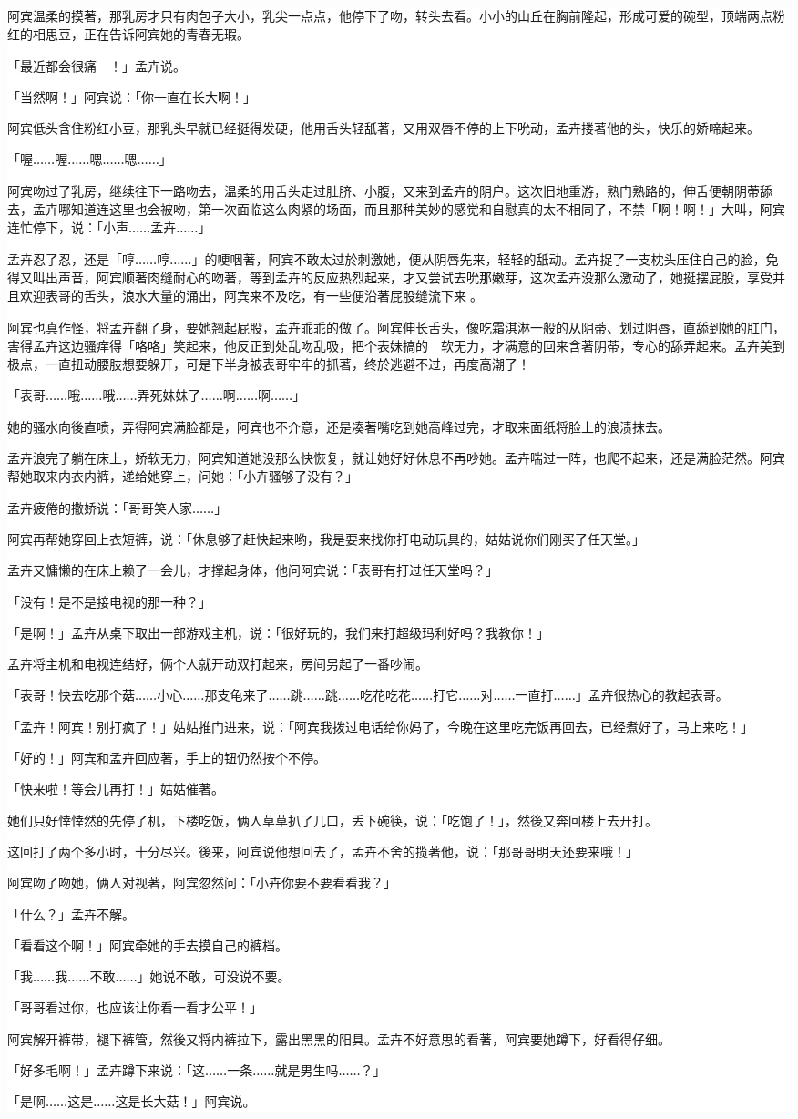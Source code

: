 阿宾温柔的摸著，那乳房才只有肉包子大小，乳尖一点点，他停下了吻，转头去看。小小的山丘在胸前隆起，形成可爱的碗型，顶端两点粉红的相思豆，正在告诉阿宾她的青春无瑕。

「最近都会很痛　！」孟卉说。

「当然啊！」阿宾说：「你一直在长大啊！」

阿宾低头含住粉红小豆，那乳头早就已经挺得发硬，他用舌头轻舐著，又用双唇不停的上下吮动，孟卉搂著他的头，快乐的娇啼起来。 

「喔……喔……嗯……嗯……」

阿宾吻过了乳房，继续往下一路吻去，温柔的用舌头走过肚脐、小腹，又来到孟卉的阴户。这次旧地重游，熟门熟路的，伸舌便朝阴蒂舔去，孟卉哪知道连这里也会被吻，第一次面临这么肉紧的场面，而且那种美妙的感觉和自慰真的太不相同了，不禁「啊！啊！」大叫，阿宾连忙停下，说：「小声……孟卉……」

孟卉忍了忍，还是「哼……哼……」的哽咽著，阿宾不敢太过於刺激她，便从阴唇先来，轻轻的舐动。孟卉捉了一支枕头压住自己的脸，免得又叫出声音，阿宾顺著肉缝耐心的吻著，等到孟卉的反应热烈起来，才又尝试去吮那嫩芽，这次孟卉没那么激动了，她挺摆屁股，享受并且欢迎表哥的舌头，浪水大量的涌出，阿宾来不及吃，有一些便沿著屁股缝流下来 
。

阿宾也真作怪，将孟卉翻了身，要她翘起屁股，孟卉乖乖的做了。阿宾伸长舌头，像吃霜淇淋一般的从阴蒂、划过阴唇，直舔到她的肛门，害得孟卉这边骚痒得「咯咯」笑起来，他反正到处乱吻乱吸，把个表妹搞的　软无力，才满意的回来含著阴蒂，专心的舔弄起来。孟卉美到极点，一直扭动腰肢想要躲开，可是下半身被表哥牢牢的抓著，终於逃避不过，再度高潮了！

「表哥……哦……哦……弄死妹妹了……啊……啊……」 

她的骚水向後直喷，弄得阿宾满脸都是，阿宾也不介意，还是凑著嘴吃到她高峰过完，才取来面纸将脸上的浪渍抹去。

孟卉浪完了躺在床上，娇软无力，阿宾知道她没那么快恢复，就让她好好休息不再吵她。孟卉喘过一阵，也爬不起来，还是满脸茫然。阿宾帮她取来内衣内裤，递给她穿上，问她：「小卉骚够了没有？」

孟卉疲倦的撒娇说：「哥哥笑人家……」

阿宾再帮她穿回上衣短裤，说：「休息够了赶快起来哟，我是要来找你打电动玩具的，姑姑说你们刚买了任天堂。」 

孟卉又慵懒的在床上赖了一会儿，才撑起身体，他问阿宾说：「表哥有打过任天堂吗？」

「没有！是不是接电视的那一种？」

「是啊！」孟卉从桌下取出一部游戏主机，说：「很好玩的，我们来打超级玛利好吗？我教你！」

孟卉将主机和电视连结好，俩个人就开动双打起来，房间另起了一番吵闹。

「表哥！快去吃那个菇……小心……那支龟来了……跳……跳……吃花吃花……打它……对……一直打……」孟卉很热心的教起表哥。 

「孟卉！阿宾！别打疯了！」姑姑推门进来，说：「阿宾我拨过电话给你妈了，今晚在这里吃完饭再回去，已经煮好了，马上来吃！」

「好的！」阿宾和孟卉回应著，手上的钮仍然按个不停。

「快来啦！等会儿再打！」姑姑催著。

她们只好悻悻然的先停了机，下楼吃饭，俩人草草扒了几口，丢下碗筷，说：「吃饱了！」，然後又奔回楼上去开打。 

这回打了两个多小时，十分尽兴。後来，阿宾说他想回去了，孟卉不舍的揽著他，说：「那哥哥明天还要来哦！」

阿宾吻了吻她，俩人对视著，阿宾忽然问：「小卉你要不要看看我？」

「什么？」孟卉不解。

「看看这个啊！」阿宾牵她的手去摸自己的裤档。

「我……我……不敢……」她说不敢，可没说不要。 

「哥哥看过你，也应该让你看一看才公平！」

阿宾解开裤带，褪下裤管，然後又将内裤拉下，露出黑黑的阳具。孟卉不好意思的看著，阿宾要她蹲下，好看得仔细。

「好多毛啊！」孟卉蹲下来说：「这……一条……就是男生吗……？」

「是啊……这是……这是长大菇！」阿宾说。
